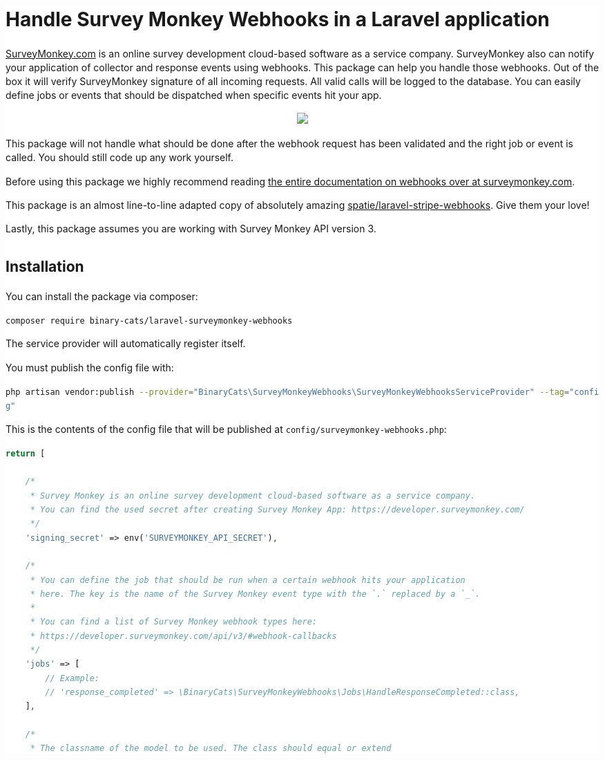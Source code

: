 # Handle Survey Monkey Webhooks in a Laravel application

[SurveyMonkey.com](https://surveymonkey.com) is an online survey development cloud-based software as a service company. SurveyMonkey also can notify your application of collector and response events using webhooks. This package can help you handle those webhooks. Out of the box it will verify SurveyMonkey signature of all incoming requests. All valid calls will be logged to the database. You can easily define jobs or events that should be dispatched when specific events hit your app.

<p align="center">
    <img src="https://repository-images.githubusercontent.com/237140847/c77ea380-42e9-11ea-86b6-c4037de3a3bd" width="400">
</p>

This package will not handle what should be done after the webhook request has been validated and the right job or event is called. You should still code up any work yourself.

Before using this package we highly recommend reading [the entire documentation on webhooks over at surveymonkey.com](https://developer.surveymonkey.com/api/v3/#webhooks).

This package is an almost line-to-line adapted copy of absolutely amazing [spatie/laravel-stripe-webhooks](https://github.com/spatie/laravel-stripe-webhooks). Give them your love!

Lastly, this package assumes you are working with Survey Monkey API version 3.

## Installation

You can install the package via composer:

```bash
composer require binary-cats/laravel-surveymonkey-webhooks
```

The service provider will automatically register itself.

You must publish the config file with:
```bash
php artisan vendor:publish --provider="BinaryCats\SurveyMonkeyWebhooks\SurveyMonkeyWebhooksServiceProvider" --tag="config"
```

This is the contents of the config file that will be published at `config/surveymonkey-webhooks.php`:

```php
return [

    /*
     * Survey Monkey is an online survey development cloud-based software as a service company.
     * You can find the used secret after creating Survey Monkey App: https://developer.surveymonkey.com/
     */
    'signing_secret' => env('SURVEYMONKEY_API_SECRET'),

    /*
     * You can define the job that should be run when a certain webhook hits your application
     * here. The key is the name of the Survey Monkey event type with the `.` replaced by a `_`.
     *
     * You can find a list of Survey Monkey webhook types here:
     * https://developer.surveymonkey.com/api/v3/#webhook-callbacks
     */
    'jobs' => [
        // Example:
        // 'response_completed' => \BinaryCats\SurveyMonkeyWebhooks\Jobs\HandleResponseCompleted::class,
    ],

    /*
     * The classname of the model to be used. The class should equal or extend
```